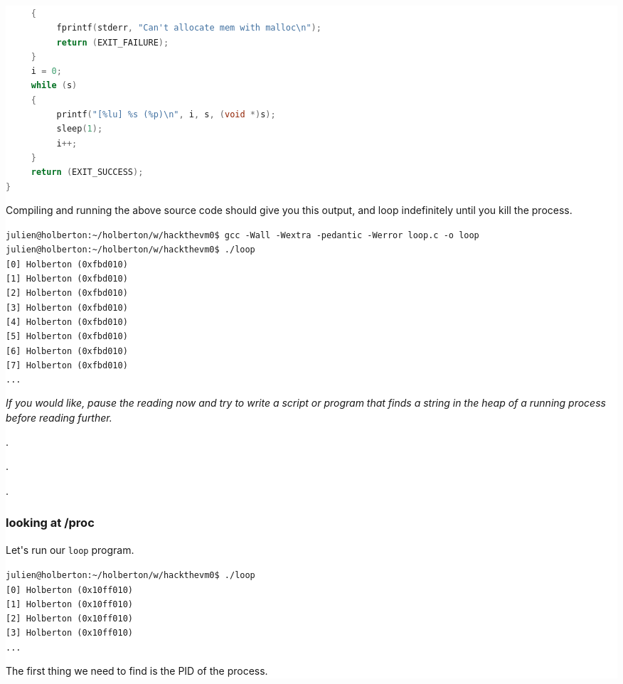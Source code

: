 ```c
     {
          fprintf(stderr, "Can't allocate mem with malloc\n");
          return (EXIT_FAILURE);
     }
     i = 0;
     while (s)
     {
          printf("[%lu] %s (%p)\n", i, s, (void *)s);
          sleep(1);
          i++;
     }
     return (EXIT_SUCCESS);
}
```

Compiling and running the above source code should give you this output, and loop indefinitely until you kill the process.

```
julien@holberton:~/holberton/w/hackthevm0$ gcc -Wall -Wextra -pedantic -Werror loop.c -o loop
julien@holberton:~/holberton/w/hackthevm0$ ./loop 
[0] Holberton (0xfbd010)
[1] Holberton (0xfbd010)
[2] Holberton (0xfbd010)
[3] Holberton (0xfbd010)
[4] Holberton (0xfbd010)
[5] Holberton (0xfbd010)
[6] Holberton (0xfbd010)
[7] Holberton (0xfbd010)
...
```

_If you would like, pause the reading now and try to write a script or program that finds a string in the heap of a running process before reading further._

.

.

.

### looking at /proc

Let's run our `loop` program.

```
julien@holberton:~/holberton/w/hackthevm0$ ./loop 
[0] Holberton (0x10ff010)
[1] Holberton (0x10ff010)
[2] Holberton (0x10ff010)
[3] Holberton (0x10ff010)
...
```

The first thing we need to find is the PID of the process.
